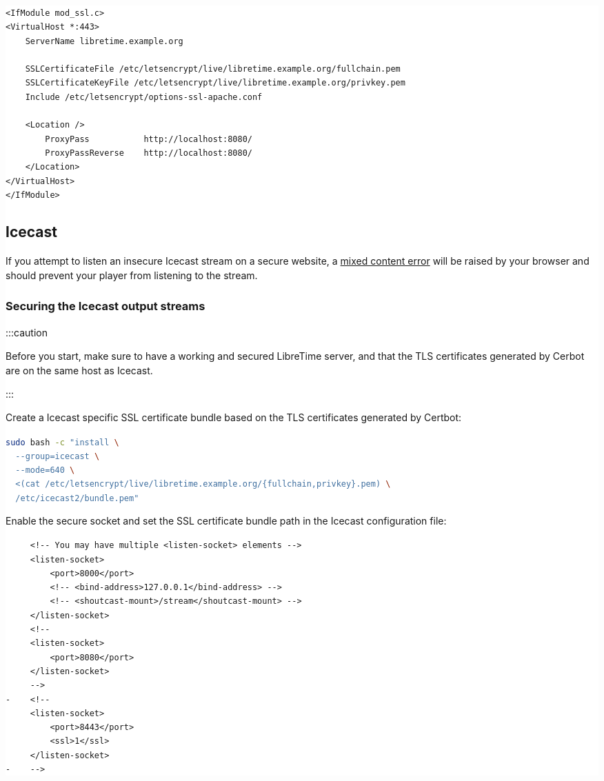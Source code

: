 ```apacheconf title="/etc/apache2/sites-available/libretime.example.org-le-ssl.conf"
<IfModule mod_ssl.c>
<VirtualHost *:443>
    ServerName libretime.example.org

    SSLCertificateFile /etc/letsencrypt/live/libretime.example.org/fullchain.pem
    SSLCertificateKeyFile /etc/letsencrypt/live/libretime.example.org/privkey.pem
    Include /etc/letsencrypt/options-ssl-apache.conf

    <Location />
        ProxyPass           http://localhost:8080/
        ProxyPassReverse    http://localhost:8080/
    </Location>
</VirtualHost>
</IfModule>
```

## Icecast

If you attempt to listen an insecure Icecast stream on a secure website, a
[mixed content error](https://support.mozilla.org/en-US/kb/mixed-content-blocking-firefox)
will be raised by your browser and should prevent your player from listening to the stream.

### Securing the Icecast output streams

:::caution

Before you start, make sure to have a working and secured LibreTime server, and that the TLS certificates generated by Cerbot are on the same host as Icecast.

:::

Create a Icecast specific SSL certificate bundle based on the TLS certificates generated by Certbot:

```bash
sudo bash -c "install \
  --group=icecast \
  --mode=640 \
  <(cat /etc/letsencrypt/live/libretime.example.org/{fullchain,privkey}.pem) \
  /etc/icecast2/bundle.pem"
```

Enable the secure socket and set the SSL certificate bundle path in the Icecast configuration file:

```git title="/etc/icecast2/icecast.xml"
     <!-- You may have multiple <listen-socket> elements -->
     <listen-socket>
         <port>8000</port>
         <!-- <bind-address>127.0.0.1</bind-address> -->
         <!-- <shoutcast-mount>/stream</shoutcast-mount> -->
     </listen-socket>
     <!--
     <listen-socket>
         <port>8080</port>
     </listen-socket>
     -->
-    <!--
     <listen-socket>
         <port>8443</port>
         <ssl>1</ssl>
     </listen-socket>
-    -->
```
